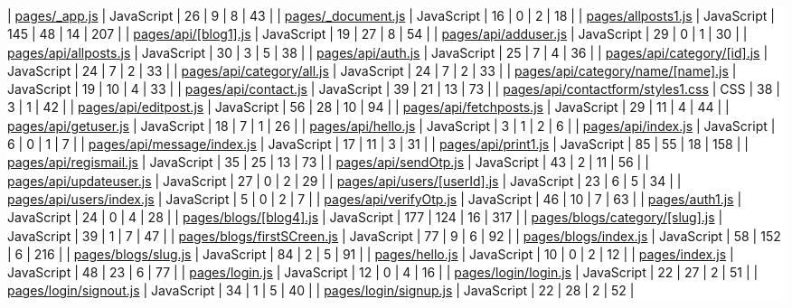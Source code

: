 | [pages/_app.js](/pages/_app.js) | JavaScript | 26 | 9 | 8 | 43 |
| [pages/_document.js](/pages/_document.js) | JavaScript | 16 | 0 | 2 | 18 |
| [pages/allposts1.js](/pages/allposts1.js) | JavaScript | 145 | 48 | 14 | 207 |
| [pages/api/[blog1].js](/pages/api/%5Bblog1%5D.js) | JavaScript | 19 | 27 | 8 | 54 |
| [pages/api/adduser.js](/pages/api/adduser.js) | JavaScript | 29 | 0 | 1 | 30 |
| [pages/api/allposts.js](/pages/api/allposts.js) | JavaScript | 30 | 3 | 5 | 38 |
| [pages/api/auth.js](/pages/api/auth.js) | JavaScript | 25 | 7 | 4 | 36 |
| [pages/api/category/[id].js](/pages/api/category/%5Bid%5D.js) | JavaScript | 24 | 7 | 2 | 33 |
| [pages/api/category/all.js](/pages/api/category/all.js) | JavaScript | 24 | 7 | 2 | 33 |
| [pages/api/category/name/[name].js](/pages/api/category/name/%5Bname%5D.js) | JavaScript | 19 | 10 | 4 | 33 |
| [pages/api/contact.js](/pages/api/contact.js) | JavaScript | 39 | 21 | 13 | 73 |
| [pages/api/contactform/styles1.css](/pages/api/contactform/styles1.css) | CSS | 38 | 3 | 1 | 42 |
| [pages/api/editpost.js](/pages/api/editpost.js) | JavaScript | 56 | 28 | 10 | 94 |
| [pages/api/fetchposts.js](/pages/api/fetchposts.js) | JavaScript | 29 | 11 | 4 | 44 |
| [pages/api/getuser.js](/pages/api/getuser.js) | JavaScript | 18 | 7 | 1 | 26 |
| [pages/api/hello.js](/pages/api/hello.js) | JavaScript | 3 | 1 | 2 | 6 |
| [pages/api/index.js](/pages/api/index.js) | JavaScript | 6 | 0 | 1 | 7 |
| [pages/api/message/index.js](/pages/api/message/index.js) | JavaScript | 17 | 11 | 3 | 31 |
| [pages/api/print1.js](/pages/api/print1.js) | JavaScript | 85 | 55 | 18 | 158 |
| [pages/api/regismail.js](/pages/api/regismail.js) | JavaScript | 35 | 25 | 13 | 73 |
| [pages/api/sendOtp.js](/pages/api/sendOtp.js) | JavaScript | 43 | 2 | 11 | 56 |
| [pages/api/updateuser.js](/pages/api/updateuser.js) | JavaScript | 27 | 0 | 2 | 29 |
| [pages/api/users/[userId].js](/pages/api/users/%5BuserId%5D.js) | JavaScript | 23 | 6 | 5 | 34 |
| [pages/api/users/index.js](/pages/api/users/index.js) | JavaScript | 5 | 0 | 2 | 7 |
| [pages/api/verifyOtp.js](/pages/api/verifyOtp.js) | JavaScript | 46 | 10 | 7 | 63 |
| [pages/auth1.js](/pages/auth1.js) | JavaScript | 24 | 0 | 4 | 28 |
| [pages/blogs/[blog4].js](/pages/blogs/%5Bblog4%5D.js) | JavaScript | 177 | 124 | 16 | 317 |
| [pages/blogs/category/[slug].js](/pages/blogs/category/%5Bslug%5D.js) | JavaScript | 39 | 1 | 7 | 47 |
| [pages/blogs/firstSCreen.js](/pages/blogs/firstSCreen.js) | JavaScript | 77 | 9 | 6 | 92 |
| [pages/blogs/index.js](/pages/blogs/index.js) | JavaScript | 58 | 152 | 6 | 216 |
| [pages/blogs/slug.js](/pages/blogs/slug.js) | JavaScript | 84 | 2 | 5 | 91 |
| [pages/hello.js](/pages/hello.js) | JavaScript | 10 | 0 | 2 | 12 |
| [pages/index.js](/pages/index.js) | JavaScript | 48 | 23 | 6 | 77 |
| [pages/login.js](/pages/login.js) | JavaScript | 12 | 0 | 4 | 16 |
| [pages/login/login.js](/pages/login/login.js) | JavaScript | 22 | 27 | 2 | 51 |
| [pages/login/signout.js](/pages/login/signout.js) | JavaScript | 34 | 1 | 5 | 40 |
| [pages/login/signup.js](/pages/login/signup.js) | JavaScript | 22 | 28 | 2 | 52 |